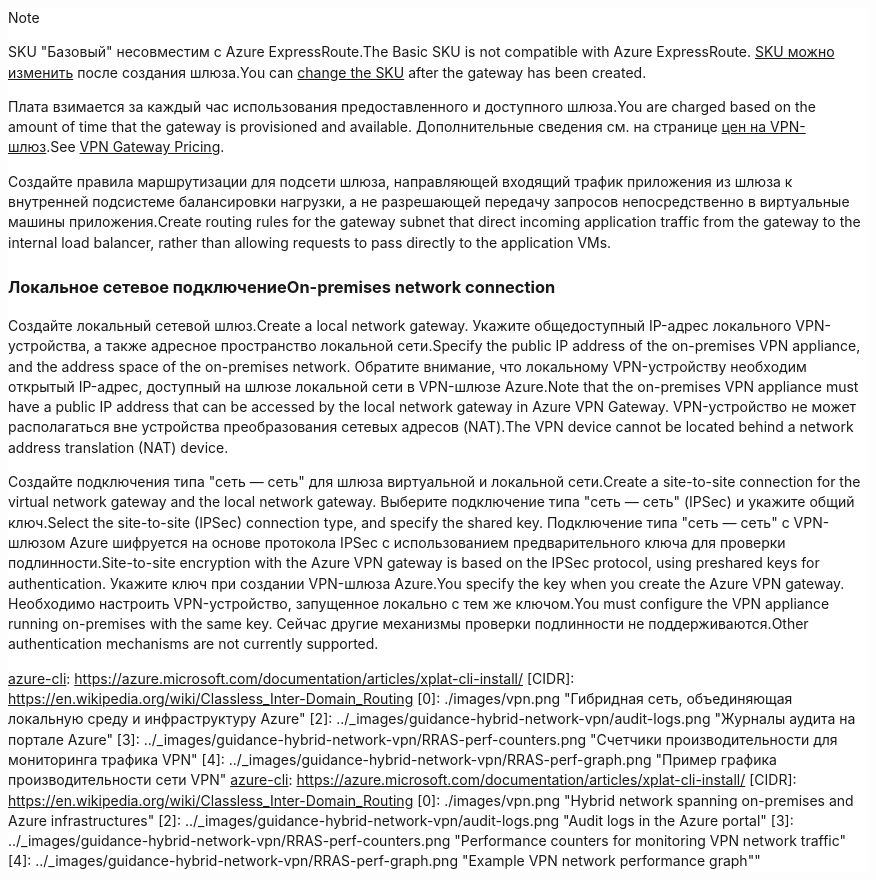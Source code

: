 > [!NOTE]
> <span data-ttu-id="78bfb-175">SKU "Базовый" несовместим с Azure ExpressRoute.</span><span class="sxs-lookup"><span data-stu-id="78bfb-175">The Basic SKU is not compatible with Azure ExpressRoute.</span></span> <span data-ttu-id="78bfb-176">[SKU можно изменить][changing-SKUs] после создания шлюза.</span><span class="sxs-lookup"><span data-stu-id="78bfb-176">You can [change the SKU][changing-SKUs] after the gateway has been created.</span></span>
> 
> 

<span data-ttu-id="78bfb-177">Плата взимается за каждый час использования предоставленного и доступного шлюза.</span><span class="sxs-lookup"><span data-stu-id="78bfb-177">You are charged based on the amount of time that the gateway is provisioned and available.</span></span> <span data-ttu-id="78bfb-178">Дополнительные сведения см. на странице [цен на VPN-шлюз][azure-gateway-charges].</span><span class="sxs-lookup"><span data-stu-id="78bfb-178">See [VPN Gateway Pricing][azure-gateway-charges].</span></span>

<span data-ttu-id="78bfb-179">Создайте правила маршрутизации для подсети шлюза, направляющей входящий трафик приложения из шлюза к внутренней подсистеме балансировки нагрузки, а не разрешающей передачу запросов непосредственно в виртуальные машины приложения.</span><span class="sxs-lookup"><span data-stu-id="78bfb-179">Create routing rules for the gateway subnet that direct incoming application traffic from the gateway to the internal load balancer, rather than allowing requests to pass directly to the application VMs.</span></span>

### <a name="on-premises-network-connection"></a><span data-ttu-id="78bfb-180">Локальное сетевое подключение</span><span class="sxs-lookup"><span data-stu-id="78bfb-180">On-premises network connection</span></span>

<span data-ttu-id="78bfb-181">Создайте локальный сетевой шлюз.</span><span class="sxs-lookup"><span data-stu-id="78bfb-181">Create a local network gateway.</span></span> <span data-ttu-id="78bfb-182">Укажите общедоступный IP-адрес локального VPN-устройства, а также адресное пространство локальной сети.</span><span class="sxs-lookup"><span data-stu-id="78bfb-182">Specify the public IP address of the on-premises VPN appliance, and the address space of the on-premises network.</span></span> <span data-ttu-id="78bfb-183">Обратите внимание, что локальному VPN-устройству необходим открытый IP-адрес, доступный на шлюзе локальной сети в VPN-шлюзе Azure.</span><span class="sxs-lookup"><span data-stu-id="78bfb-183">Note that the on-premises VPN appliance must have a public IP address that can be accessed by the local network gateway in Azure VPN Gateway.</span></span> <span data-ttu-id="78bfb-184">VPN-устройство не может располагаться вне устройства преобразования сетевых адресов (NAT).</span><span class="sxs-lookup"><span data-stu-id="78bfb-184">The VPN device cannot be located behind a network address translation (NAT) device.</span></span>

<span data-ttu-id="78bfb-185">Создайте подключения типа "сеть — сеть" для шлюза виртуальной и локальной сети.</span><span class="sxs-lookup"><span data-stu-id="78bfb-185">Create a site-to-site connection for the virtual network gateway and the local network gateway.</span></span> <span data-ttu-id="78bfb-186">Выберите подключение типа "сеть — сеть" (IPSec) и укажите общий ключ.</span><span class="sxs-lookup"><span data-stu-id="78bfb-186">Select the site-to-site (IPSec) connection type, and specify the shared key.</span></span> <span data-ttu-id="78bfb-187">Подключение типа "сеть — сеть" с VPN-шлюзом Azure шифруется на основе протокола IPSec с использованием предварительного ключа для проверки подлинности.</span><span class="sxs-lookup"><span data-stu-id="78bfb-187">Site-to-site encryption with the Azure VPN gateway is based on the IPSec protocol, using preshared keys for authentication.</span></span> <span data-ttu-id="78bfb-188">Укажите ключ при создании VPN-шлюза Azure.</span><span class="sxs-lookup"><span data-stu-id="78bfb-188">You specify the key when you create the Azure VPN gateway.</span></span> <span data-ttu-id="78bfb-189">Необходимо настроить VPN-устройство, запущенное локально с тем же ключом.</span><span class="sxs-lookup"><span data-stu-id="78bfb-189">You must configure the VPN appliance running on-premises with the same key.</span></span> <span data-ttu-id="78bfb-190">Сейчас другие механизмы проверки подлинности не поддерживаются.</span><span class="sxs-lookup"><span data-stu-id="78bfb-190">Other authentication mechanisms are not currently supported.</span></span>


[adds-extend-domain]: ../identity/adds-extend-domain.md
[expressroute]: ../hybrid-networking/expressroute.md
[windows-vm-ra]: ../virtual-machines-windows/index.md
[linux-vm-ra]: ../virtual-machines-linux/index.md
[naming conventions]: /azure/guidance/guidance-naming-conventions
[resource-manager-overview]: /azure/azure-resource-manager/resource-group-overview
[arm-templates]: /azure/resource-group-authoring-templates
[azure-cli]: /azure/virtual-machines-command-line-tools
[azure-portal]: /azure/azure-portal/resource-group-portal
[azure-powershell]: /azure/powershell-azure-resource-manager
[azure-virtual-network]: /azure/virtual-network/virtual-networks-overview
[vpn-appliance]: /azure/vpn-gateway/vpn-gateway-about-vpn-devices
[azure-vpn-gateway]: https://azure.microsoft.com/services/vpn-gateway/
[azure-gateway-charges]: https://azure.microsoft.com/pricing/details/vpn-gateway/
[azure-gateway-skus]: /azure/vpn-gateway/vpn-gateway-about-vpngateways#gwsku
[connect-to-an-Azure-vnet]: https://technet.microsoft.com/library/dn786406.aspx
[vpn-gateway-multi-site]: /azure/vpn-gateway/vpn-gateway-multi-site
[policy-based-routing]: https://en.wikipedia.org/wiki/Policy-based_routing
[route-based-routing]: https://en.wikipedia.org/wiki/Static_routing
[network-security-group]: /azure/virtual-network/virtual-networks-nsg
[sla-for-vpn-gateway]: https://azure.microsoft.com/support/legal/sla/vpn-gateway/v1_2/
[additional-firewall-rules]: https://technet.microsoft.com/library/dn786406.aspx#firewall
[nagios]: https://www.nagios.org/
[azure-vpn-gateway-diagnostics]: http://blogs.technet.com/b/keithmayer/archive/2014/12/18/diagnose-azure-virtual-network-vpn-connectivity-issues-with-powershell.aspx
[ping]: https://technet.microsoft.com/library/ff961503.aspx
[tracert]: https://technet.microsoft.com/library/ff961507.aspx
[psping]: http://technet.microsoft.com/sysinternals/jj729731.aspx
[nmap]: http://nmap.org
[changing-SKUs]: https://azure.microsoft.com/blog/azure-virtual-network-gateway-improvements/
[gateway-diagnostic-logs]: http://blogs.technet.com/b/keithmayer/archive/2015/12/07/step-by-step-capturing-azure-resource-manager-arm-vnet-gateway-diagnostic-logs.aspx
[troubleshooting-vpn-errors]: https://blogs.technet.microsoft.com/rrasblog/2009/08/12/troubleshooting-common-vpn-related-errors/
[rras-logging]: https://www.petri.com/enable-diagnostic-logging-in-windows-server-2012-r2-routing-and-remote-access
[create-on-prem-network]: https://technet.microsoft.com/library/dn786406.aspx#routing
[azure-vm-diagnostics]: https://azure.microsoft.com/blog/windows-azure-virtual-machine-monitoring-with-wad-extension/
[application-insights]: /azure/application-insights/app-insights-overview-usage
[forced-tunneling]: https://azure.microsoft.com/documentation/articles/vpn-gateway-about-forced-tunneling/
[vpn-appliances]: /azure/vpn-gateway/vpn-gateway-about-vpn-devices
[visio-download]: https://archcenter.blob.core.windows.net/cdn/hybrid-network-architectures.vsdx
[vpn-appliance-ipsec]: /azure/vpn-gateway/vpn-gateway-about-vpn-devices#ipsec-parameters
[azure-cli]: https://azure.microsoft.com/documentation/articles/xplat-cli-install/ [CIDR]: https://en.wikipedia.org/wiki/Classless_Inter-Domain_Routing [0]: ./images/vpn.png "Гибридная сеть, объединяющая локальную среду и инфраструктуру Azure" [2]: ../_images/guidance-hybrid-network-vpn/audit-logs.png "Журналы аудита на портале Azure" [3]: ../_images/guidance-hybrid-network-vpn/RRAS-perf-counters.png "Счетчики производительности для мониторинга трафика VPN" [4]: ../_images/guidance-hybrid-network-vpn/RRAS-perf-graph.png "Пример графика производительности сети VPN"</span><span class="sxs-lookup"><span data-stu-id="78bfb-302">
[azure-cli]: https://azure.microsoft.com/documentation/articles/xplat-cli-install/ [CIDR]: https://en.wikipedia.org/wiki/Classless_Inter-Domain_Routing [0]: ./images/vpn.png "Hybrid network spanning on-premises and Azure infrastructures" [2]: ../_images/guidance-hybrid-network-vpn/audit-logs.png "Audit logs in the Azure portal" [3]: ../_images/guidance-hybrid-network-vpn/RRAS-perf-counters.png "Performance counters for monitoring VPN network traffic" [4]: ../_images/guidance-hybrid-network-vpn/RRAS-perf-graph.png "Example VPN network performance graph"</span></span>"